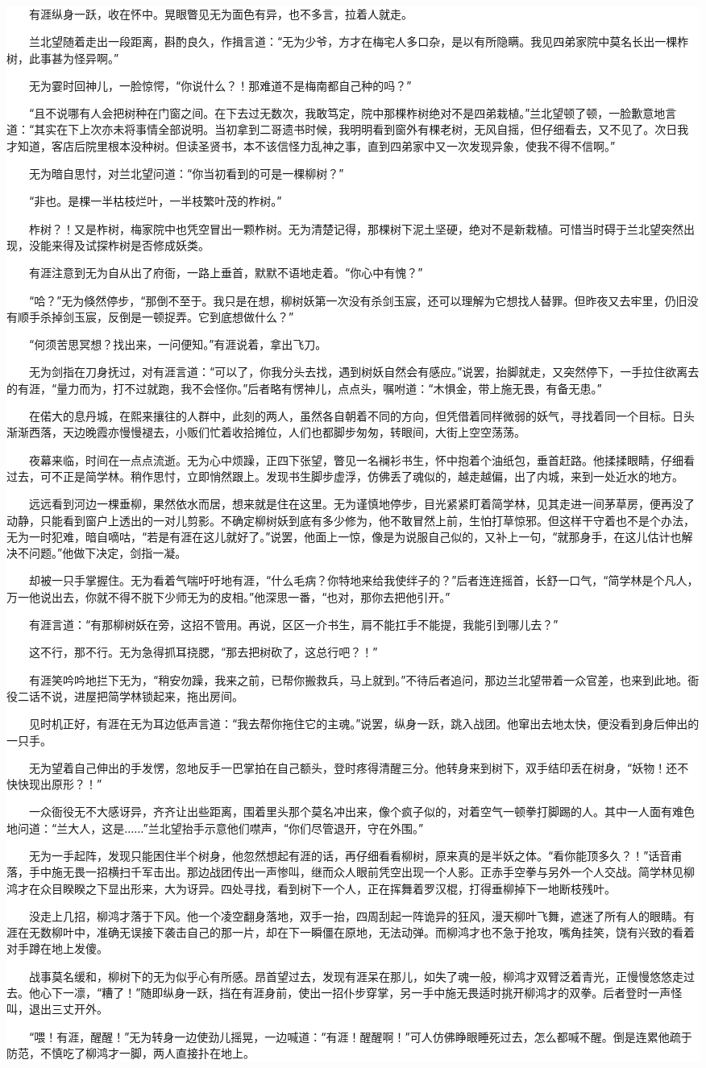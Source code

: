 　　有涯纵身一跃，收在怀中。晃眼瞥见无为面色有异，也不多言，拉着人就走。

　　兰北望随着走出一段距离，斟酌良久，作揖言道：“无为少爷，方才在梅宅人多口杂，是以有所隐瞒。我见四弟家院中莫名长出一棵柞树，此事甚为怪异啊。”

　　无为霎时回神儿，一脸惊愕，“你说什么？！那难道不是梅南都自己种的吗？”

　　“且不说哪有人会把树种在门窗之间。在下去过无数次，我敢笃定，院中那棵柞树绝对不是四弟栽植。”兰北望顿了顿，一脸歉意地言道：“其实在下上次亦未将事情全部说明。当初拿到二哥遗书时候，我明明看到窗外有棵老树，无风自摇，但仔细看去，又不见了。次日我才知道，客店后院里根本没种树。但读圣贤书，本不该信怪力乱神之事，直到四弟家中又一次发现异象，使我不得不信啊。”

　　无为暗自思忖，对兰北望问道：“你当初看到的可是一棵柳树？”

　　“非也。是棵一半枯枝烂叶，一半枝繁叶茂的柞树。”

　　柞树？！又是柞树，梅家院中也凭空冒出一颗柞树。无为清楚记得，那棵树下泥土坚硬，绝对不是新栽植。可惜当时碍于兰北望突然出现，没能来得及试探柞树是否修成妖类。

　　有涯注意到无为自从出了府衙，一路上垂首，默默不语地走着。“你心中有愧？”

　　“哈？”无为倏然停步，“那倒不至于。我只是在想，柳树妖第一次没有杀剑玉宸，还可以理解为它想找人替罪。但昨夜又去牢里，仍旧没有顺手杀掉剑玉宸，反倒是一顿捉弄。它到底想做什么？”

　　“何须苦思冥想？找出来，一问便知。”有涯说着，拿出飞刀。

　　无为剑指在刀身抚过，对有涯言道：“可以了，你我分头去找，遇到树妖自然会有感应。”说罢，抬脚就走，又突然停下，一手拉住欲离去的有涯，“量力而为，打不过就跑，我不会怪你。”后者略有愣神儿，点点头，嘱咐道：“木惧金，带上施无畏，有备无患。”

　　在偌大的息丹城，在熙来攘往的人群中，此刻的两人，虽然各自朝着不同的方向，但凭借着同样微弱的妖气，寻找着同一个目标。日头渐渐西落，天边晚霞亦慢慢褪去，小贩们忙着收拾摊位，人们也都脚步匆匆，转眼间，大街上空空荡荡。

　　夜幕来临，时间在一点点流逝。无为心中烦躁，正四下张望，瞥见一名襕衫书生，怀中抱着个油纸包，垂首赶路。他揉揉眼睛，仔细看过去，可不正是简学林。稍作思忖，立即悄然跟上。发现书生脚步虚浮，仿佛丢了魂似的，越走越偏，出了内城，来到一处近水的地方。

　　远远看到河边一棵垂柳，果然依水而居，想来就是住在这里。无为谨慎地停步，目光紧紧盯着简学林，见其走进一间茅草房，便再没了动静，只能看到窗户上透出的一对儿剪影。不确定柳树妖到底有多少修为，他不敢冒然上前，生怕打草惊邪。但这样干守着也不是个办法，无为一时犯难，暗自嘀咕，“若是有涯在这儿就好了。”说罢，他面上一惊，像是为说服自己似的，又补上一句，“就那身手，在这儿估计也解决不问题。”他做下决定，剑指一凝。

　　却被一只手掌握住。无为看着气喘吁吁地有涯，“什么毛病？你特地来给我使绊子的？”后者连连摇首，长舒一口气，“简学林是个凡人，万一他说出去，你就不得不脱下少师无为的皮相。”他深思一番，“也对，那你去把他引开。”

　　有涯言道：“有那柳树妖在旁，这招不管用。再说，区区一介书生，肩不能扛手不能提，我能引到哪儿去？”

　　这不行，那不行。无为急得抓耳挠腮，“那去把树砍了，这总行吧？！”

　　有涯笑吟吟地拦下无为，“稍安勿躁，我来之前，已帮你搬救兵，马上就到。”不待后者追问，那边兰北望带着一众官差，也来到此地。衙役二话不说，进屋把简学林锁起来，拖出房间。

　　见时机正好，有涯在无为耳边低声言道：“我去帮你拖住它的主魂。”说罢，纵身一跃，跳入战团。他窜出去地太快，便没看到身后伸出的一只手。

　　无为望着自己伸出的手发愣，忽地反手一巴掌拍在自己额头，登时疼得清醒三分。他转身来到树下，双手结印丢在树身，“妖物！还不快快现出原形？！”

　　一众衙役无不大感讶异，齐齐让出些距离，围着里头那个莫名冲出来，像个疯子似的，对着空气一顿拳打脚踢的人。其中一人面有难色地问道：“兰大人，这是……”兰北望抬手示意他们噤声，“你们尽管退开，守在外围。”

　　无为一手起阵，发现只能困住半个树身，他忽然想起有涯的话，再仔细看看柳树，原来真的是半妖之体。“看你能顶多久？！”话音甫落，手中施无畏一招横扫千军击出。那边战团传出一声惨叫，继而众人眼前凭空出现一个人影。正赤手空拳与另外一个人交战。简学林见柳鸿才在众目睽睽之下显出形来，大为讶异。四处寻找，看到树下一个人，正在挥舞着罗汉棍，打得垂柳掉下一地断枝残叶。

　　没走上几招，柳鸿才落于下风。他一个凌空翻身落地，双手一抬，四周刮起一阵诡异的狂风，漫天柳叶飞舞，遮迷了所有人的眼睛。有涯在无数柳叶中，准确无误接下袭击自己的那一片，却在下一瞬僵在原地，无法动弹。而柳鸿才也不急于抢攻，嘴角挂笑，饶有兴致的看着对手蹲在地上发傻。

　　战事莫名缓和，柳树下的无为似乎心有所感。昂首望过去，发现有涯呆在那儿，如失了魂一般，柳鸿才双臂泛着青光，正慢慢悠悠走过去。他心下一凛，“糟了！”随即纵身一跃，挡在有涯身前，使出一招仆步穿掌，另一手中施无畏适时挑开柳鸿才的双拳。后者登时一声怪叫，退出三丈开外。

　　“喂！有涯，醒醒！”无为转身一边使劲儿摇晃，一边喊道：“有涯！醒醒啊！”可人仿佛睁眼睡死过去，怎么都喊不醒。倒是连累他疏于防范，不慎吃了柳鸿才一脚，两人直接扑在地上。